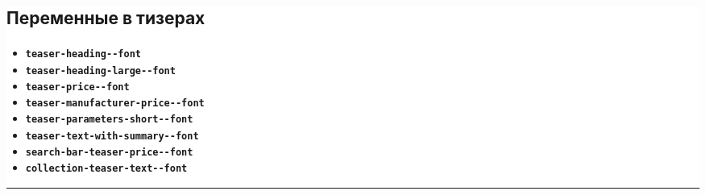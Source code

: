 ## Переменные в тизерах
* **`teaser-heading--font`**
* **`teaser-heading-large--font`**
* **`teaser-price--font`**
* **`teaser-manufacturer-price--font`**
* **`teaser-parameters-short--font`**
* **`teaser-text-with-summary--font`**
* **`search-bar-teaser-price--font`**
* **`collection-teaser-text--font`**

***
